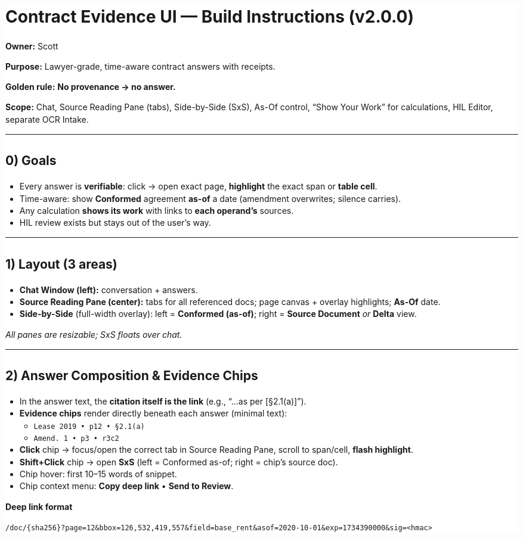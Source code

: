 # Contract Evidence UI — Build Instructions (v2.0.0)

**Owner:** Scott

**Purpose:** Lawyer-grade, time-aware contract answers with receipts.

**Golden rule:** **No provenance → no answer.**

**Scope:** Chat, Source Reading Pane (tabs), Side-by-Side (SxS), As-Of control, “Show Your Work” for calculations, HIL Editor, separate OCR Intake.

---

## 0) Goals

- Every answer is **verifiable**: click → open exact page, **highlight** the exact span or **table cell**.
- Time-aware: show **Conformed** agreement **as-of** a date (amendment overwrites; silence carries).
- Any calculation **shows its work** with links to **each operand’s** sources.
- HIL review exists but stays out of the user’s way.

---

## 1) Layout (3 areas)

- **Chat Window (left):** conversation + answers.
- **Source Reading Pane (center):** tabs for all referenced docs; page canvas + overlay highlights; **As-Of** date.
- **Side-by-Side** (full-width overlay): left = **Conformed (as-of)**; right = **Source Document** *or* **Delta** view.

*All panes are resizable; SxS floats over chat.*

---

## 2) Answer Composition & Evidence Chips

- In the answer text, the **citation itself is the link** (e.g., “…as per [§2.1(a)]”).
- **Evidence chips** render directly beneath each answer (minimal text):
    - `Lease 2019 • p12 • §2.1(a)`
    - `Amend. 1 • p3 • r3c2`
- **Click** chip → focus/open the correct tab in Source Reading Pane, scroll to span/cell, **flash highlight**.
- **Shift+Click** chip → open **SxS** (left = Conformed as-of; right = chip’s source doc).
- Chip hover: first 10–15 words of snippet.
- Chip context menu: **Copy deep link** • **Send to Review**.

**Deep link format**

```
/doc/{sha256}?page=12&bbox=126,532,419,557&field=base_rent&asof=2020-10-01&exp=1734390000&sig=<hmac>

```
